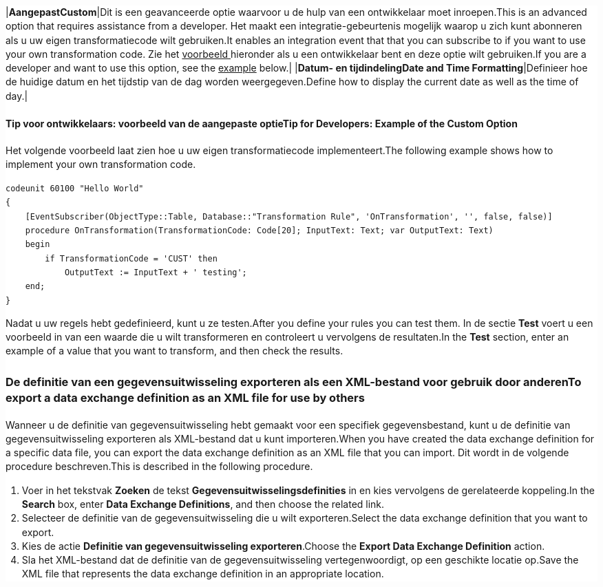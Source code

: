 |<span data-ttu-id="f7daf-337">**Aangepast**</span><span class="sxs-lookup"><span data-stu-id="f7daf-337">**Custom**</span></span>|<span data-ttu-id="f7daf-338">Dit is een geavanceerde optie waarvoor u de hulp van een ontwikkelaar moet inroepen.</span><span class="sxs-lookup"><span data-stu-id="f7daf-338">This is an advanced option that requires assistance from a developer.</span></span> <span data-ttu-id="f7daf-339">Het maakt een integratie-gebeurtenis mogelijk waarop u zich kunt abonneren als u uw eigen transformatiecode wilt gebruiken.</span><span class="sxs-lookup"><span data-stu-id="f7daf-339">It enables an integration event that that you can subscribe to if you want to use your own transformation code.</span></span> <span data-ttu-id="f7daf-340">Zie het [voorbeeld ](across-how-to-set-up-data-exchange-definitions.md#tip-for-developers-example-of-the-custom-option) hieronder als u een ontwikkelaar bent en deze optie wilt gebruiken.</span><span class="sxs-lookup"><span data-stu-id="f7daf-340">If you are a developer and want to use this option, see the [example](across-how-to-set-up-data-exchange-definitions.md#tip-for-developers-example-of-the-custom-option) below.</span></span>|
|<span data-ttu-id="f7daf-341">**Datum- en tijdindeling**</span><span class="sxs-lookup"><span data-stu-id="f7daf-341">**Date and Time Formatting**</span></span>|<span data-ttu-id="f7daf-342">Definieer hoe de huidige datum en het tijdstip van de dag worden weergegeven.</span><span class="sxs-lookup"><span data-stu-id="f7daf-342">Define how to display the current date as well as the time of day.</span></span>|

#### <a name="tip-for-developers-example-of-the-custom-option"></a><span data-ttu-id="f7daf-343">Tip voor ontwikkelaars: voorbeeld van de aangepaste optie</span><span class="sxs-lookup"><span data-stu-id="f7daf-343">Tip for Developers: Example of the Custom Option</span></span>
<span data-ttu-id="f7daf-344">Het volgende voorbeeld laat zien hoe u uw eigen transformatiecode implementeert.</span><span class="sxs-lookup"><span data-stu-id="f7daf-344">The following example shows how to implement your own transformation code.</span></span>

```
codeunit 60100 "Hello World"
{
    [EventSubscriber(ObjectType::Table, Database::"Transformation Rule", 'OnTransformation', '', false, false)]
    procedure OnTransformation(TransformationCode: Code[20]; InputText: Text; var OutputText: Text)
    begin
        if TransformationCode = 'CUST' then
            OutputText := InputText + ' testing';
    end;
}
```
<span data-ttu-id="f7daf-345">Nadat u uw regels hebt gedefinieerd, kunt u ze testen.</span><span class="sxs-lookup"><span data-stu-id="f7daf-345">After you define your rules you can test them.</span></span> <span data-ttu-id="f7daf-346">In de sectie **Test** voert u een voorbeeld in van een waarde die u wilt transformeren en controleert u vervolgens de resultaten.</span><span class="sxs-lookup"><span data-stu-id="f7daf-346">In the **Test** section, enter an example of a value that you want to transform, and then check the results.</span></span>

### <a name="to-export-a-data-exchange-definition-as-an-xml-file-for-use-by-others"></a><span data-ttu-id="f7daf-347">De definitie van een gegevensuitwisseling exporteren als een XML-bestand voor gebruik door anderen</span><span class="sxs-lookup"><span data-stu-id="f7daf-347">To export a data exchange definition as an XML file for use by others</span></span>
<span data-ttu-id="f7daf-348">Wanneer u de definitie van gegevensuitwisseling hebt gemaakt voor een specifiek gegevensbestand, kunt u de definitie van gegevensuitwisseling exporteren als XML-bestand dat u kunt importeren.</span><span class="sxs-lookup"><span data-stu-id="f7daf-348">When you have created the data exchange definition for a specific data file, you can export the data exchange definition as an XML file that you can import.</span></span> <span data-ttu-id="f7daf-349">Dit wordt in de volgende procedure beschreven.</span><span class="sxs-lookup"><span data-stu-id="f7daf-349">This is described in the following procedure.</span></span>  

1. <span data-ttu-id="f7daf-350">Voer in het tekstvak **Zoeken** de tekst **Gegevensuitwisselingsdefinities** in en kies vervolgens de gerelateerde koppeling.</span><span class="sxs-lookup"><span data-stu-id="f7daf-350">In the **Search** box, enter **Data Exchange Definitions**, and then choose the related link.</span></span>  
2. <span data-ttu-id="f7daf-351">Selecteer de definitie van de gegevensuitwisseling die u wilt exporteren.</span><span class="sxs-lookup"><span data-stu-id="f7daf-351">Select the data exchange definition that you want to export.</span></span>  
3. <span data-ttu-id="f7daf-352">Kies de actie **Definitie van gegevensuitwisseling exporteren**.</span><span class="sxs-lookup"><span data-stu-id="f7daf-352">Choose the **Export Data Exchange Definition** action.</span></span>  
4. <span data-ttu-id="f7daf-353">Sla het XML-bestand dat de definitie van de gegevensuitwisseling vertegenwoordigt, op een geschikte locatie op.</span><span class="sxs-lookup"><span data-stu-id="f7daf-353">Save the XML file that represents the data exchange definition in an appropriate location.</span></span>  
